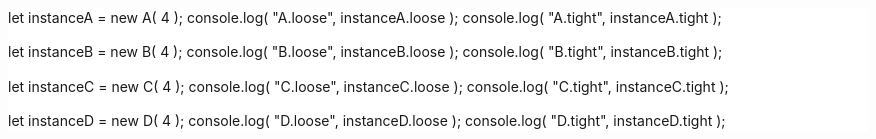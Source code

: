 
let instanceA = new A( 4 );
console.log( "A.loose", instanceA.loose );
console.log( "A.tight", instanceA.tight );

let instanceB = new B( 4 );
console.log( "B.loose", instanceB.loose );
console.log( "B.tight", instanceB.tight );

let instanceC = new C( 4 );
console.log( "C.loose", instanceC.loose );
console.log( "C.tight", instanceC.tight );

let instanceD = new D( 4 );
console.log( "D.loose", instanceD.loose );
console.log( "D.tight", instanceD.tight );
